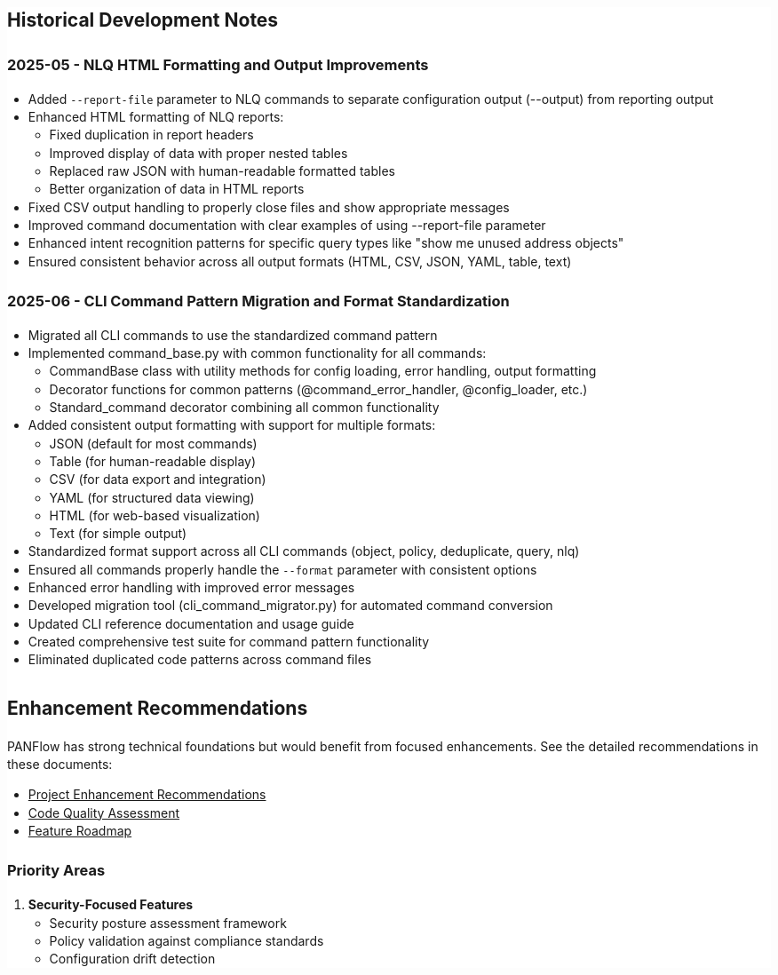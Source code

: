 ## Historical Development Notes

### 2025-05 - NLQ HTML Formatting and Output Improvements
- Added `--report-file` parameter to NLQ commands to separate configuration output (--output) from reporting output
- Enhanced HTML formatting of NLQ reports:
  - Fixed duplication in report headers
  - Improved display of data with proper nested tables
  - Replaced raw JSON with human-readable formatted tables
  - Better organization of data in HTML reports
- Fixed CSV output handling to properly close files and show appropriate messages
- Improved command documentation with clear examples of using --report-file parameter
- Enhanced intent recognition patterns for specific query types like "show me unused address objects"
- Ensured consistent behavior across all output formats (HTML, CSV, JSON, YAML, table, text)

### 2025-06 - CLI Command Pattern Migration and Format Standardization
- Migrated all CLI commands to use the standardized command pattern
- Implemented command_base.py with common functionality for all commands:
  - CommandBase class with utility methods for config loading, error handling, output formatting
  - Decorator functions for common patterns (@command_error_handler, @config_loader, etc.)
  - Standard_command decorator combining all common functionality
- Added consistent output formatting with support for multiple formats:
  - JSON (default for most commands)
  - Table (for human-readable display)
  - CSV (for data export and integration)
  - YAML (for structured data viewing)
  - HTML (for web-based visualization)
  - Text (for simple output)
- Standardized format support across all CLI commands (object, policy, deduplicate, query, nlq)
- Ensured all commands properly handle the `--format` parameter with consistent options
- Enhanced error handling with improved error messages
- Developed migration tool (cli_command_migrator.py) for automated command conversion
- Updated CLI reference documentation and usage guide
- Created comprehensive test suite for command pattern functionality
- Eliminated duplicated code patterns across command files

## Enhancement Recommendations

PANFlow has strong technical foundations but would benefit from focused enhancements. See the detailed recommendations in these documents:

- [Project Enhancement Recommendations](docs/project_enhancement_recommendations.md)
- [Code Quality Assessment](docs/code_quality_assessment.md)
- [Feature Roadmap](docs/feature_roadmap.md)

### Priority Areas

1. **Security-Focused Features**
   - Security posture assessment framework
   - Policy validation against compliance standards
   - Configuration drift detection
